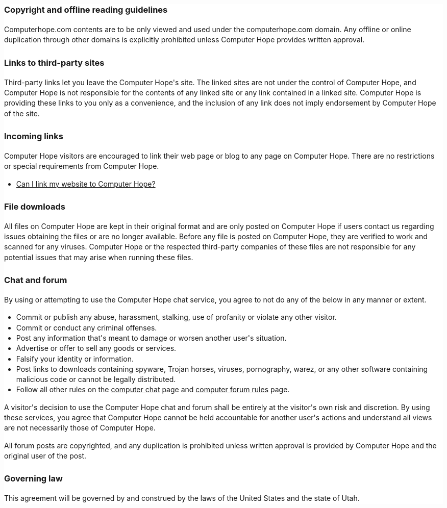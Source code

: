 ### Copyright and offline reading guidelines

Computerhope.com contents are to be only viewed and used under the computerhope.com domain. Any offline or online duplication through other domains is explicitly prohibited unless Computer Hope provides written approval.

### Links to third-party sites

Third-party links let you leave the Computer Hope's site. The linked sites are not under the control of Computer Hope, and Computer Hope is not responsible for the contents of any linked site or any link contained in a linked site. Computer Hope is providing these links to you only as a convenience, and the inclusion of any link does not imply endorsement by Computer Hope of the site.

### Incoming links

Computer Hope visitors are encouraged to link their web page or blog to any page on Computer Hope. There are no restrictions or special requirements from Computer Hope.

* [Can I link my website to Computer Hope?](https://www.computerhope.com/issues/ch000811.htm)

### File downloads

All files on Computer Hope are kept in their original format and are only posted on Computer Hope if users contact us regarding issues obtaining the files or are no longer available. Before any file is posted on Computer Hope, they are verified to work and scanned for any viruses. Computer Hope or the respected third-party companies of these files are not responsible for any potential issues that may arise when running these files.

### Chat and forum

By using or attempting to use the Computer Hope chat service, you agree to not do any of the below in any manner or extent.

* Commit or publish any abuse, harassment, stalking, use of profanity or violate any other visitor.
* Commit or conduct any criminal offenses.
* Post any information that's meant to damage or worsen another user's situation.
* Advertise or offer to sell any goods or services.
* Falsify your identity or information.
* Post links to downloads containing spyware, Trojan horses, viruses, pornography, warez, or any other software containing malicious code or cannot be legally distributed.
* Follow all other rules on the [computer chat](https://www.computerhope.com/chat.htm) page and [computer forum rules](https://www.computerhope.com/forum?topic=58736.0) page.

A visitor's decision to use the Computer Hope chat and forum shall be entirely at the visitor's own risk and discretion. By using these services, you agree that Computer Hope cannot be held accountable for another user's actions and understand all views are not necessarily those of Computer Hope.

All forum posts are copyrighted, and any duplication is prohibited unless written approval is provided by Computer Hope and the original user of the post.

### Governing law

This agreement will be governed by and construed by the laws of the United States and the state of Utah.
